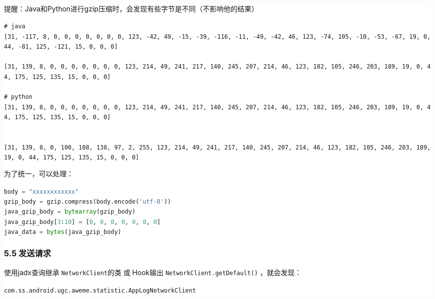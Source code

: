 提醒：Java和Python进行gzip压缩时，会发现有些字节是不同（不影响他的结果）

```
# java
[31, -117, 8, 0, 0, 0, 0, 0, 0, 0, 123, -42, 49, -15, -39, -116, -11, -49, -42, 46, 123, -74, 105, -10, -53, -67, 19, 0, 44, -81, 125, -121, 15, 0, 0, 0]

[31, 139, 8, 0, 0, 0, 0, 0, 0, 0, 123, 214, 49, 241, 217, 140, 245, 207, 214, 46, 123, 182, 105, 246, 203, 189, 19, 0, 44, 175, 125, 135, 15, 0, 0, 0]

# python
[31, 139, 8, 0, 0, 0, 0, 0, 0, 0, 123, 214, 49, 241, 217, 140, 245, 207, 214, 46, 123, 182, 105, 246, 203, 189, 19, 0, 44, 175, 125, 135, 15, 0, 0, 0]


[31, 139, 8, 0, 100, 108, 138, 97, 2, 255, 123, 214, 49, 241, 217, 140, 245, 207, 214, 46, 123, 182, 105, 246, 203, 189, 19, 0, 44, 175, 125, 135, 15, 0, 0, 0]
```



为了统一，可以处理：

```python
body = "xxxxxxxxxxxx"
gzip_body = gzip.compress(body.encode('utf-8'))
java_gzip_body = bytearray(gzip_body)
java_gzip_body[3:10] = [0, 0, 0, 0, 0, 0, 0]
java_data = bytes(java_gzip_body)
```







### 5.5 发送请求

使用jadx查询继承 `NetworkClient`的类   或  Hook输出 `NetworkClient.getDefault()` ，就会发现：

```
com.ss.android.ugc.aweme.statistic.AppLogNetworkClient
```
